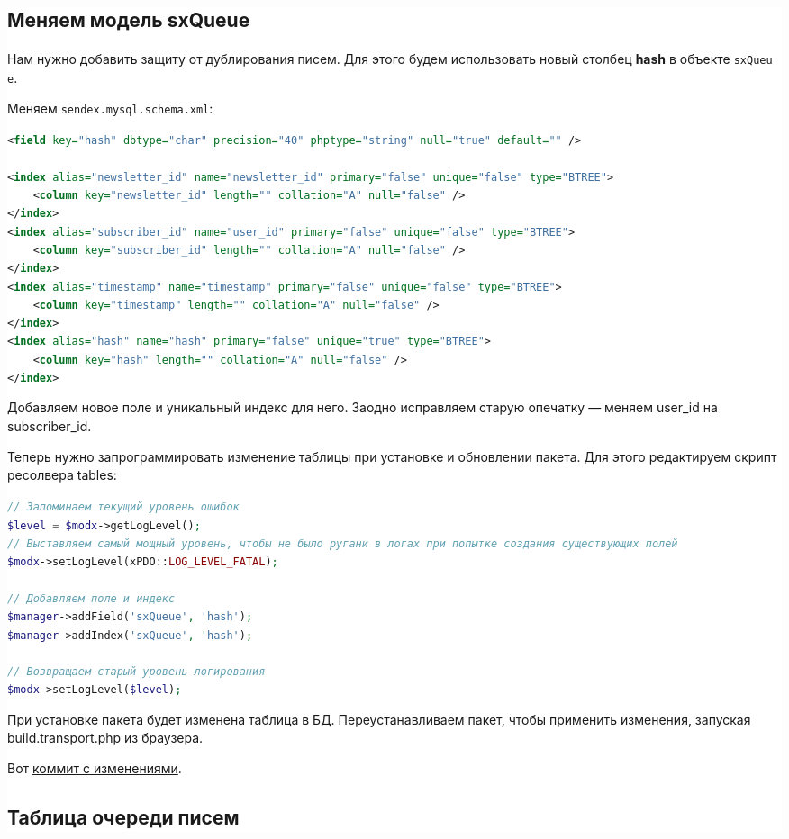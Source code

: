 ## Меняем модель sxQueue

Нам нужно добавить защиту от дублирования писем. Для этого будем использовать новый столбец **hash** в объекте `sxQueue`.

Меняем `sendex.mysql.schema.xml`:

``` xml
<field key="hash" dbtype="char" precision="40" phptype="string" null="true" default="" />

<index alias="newsletter_id" name="newsletter_id" primary="false" unique="false" type="BTREE">
    <column key="newsletter_id" length="" collation="A" null="false" />
</index>
<index alias="subscriber_id" name="user_id" primary="false" unique="false" type="BTREE">
    <column key="subscriber_id" length="" collation="A" null="false" />
</index>
<index alias="timestamp" name="timestamp" primary="false" unique="false" type="BTREE">
    <column key="timestamp" length="" collation="A" null="false" />
</index>
<index alias="hash" name="hash" primary="false" unique="true" type="BTREE">
    <column key="hash" length="" collation="A" null="false" />
</index>
```

Добавляем новое поле и уникальный индекс для него. Заодно исправляем старую опечатку — меняем user_id на subscriber_id.

Теперь нужно запрограммировать изменение таблицы при установке и обновлении пакета. Для этого редактируем скрипт ресолвера tables:

``` php
// Запоминаем текущий уровень ошибок
$level = $modx->getLogLevel();
// Выставляем самый мощный уровень, чтобы не было ругани в логах при попытке создания существующих полей
$modx->setLogLevel(xPDO::LOG_LEVEL_FATAL);

// Добавляем поле и индекс
$manager->addField('sxQueue', 'hash');
$manager->addIndex('sxQueue', 'hash');

// Возвращаем старый уровень логирования
$modx->setLogLevel($level);
```

При установке пакета будет изменена таблица в БД.
Переустанавливаем пакет, чтобы применить изменения, запуская
[build.transport.php](http://c2263.paas2.ams.modxcloud.com/Sendex/_build/build.transport.php) из браузера.

Вот [коммит с изменениями](https://github.com/bezumkin/Sendex/commit/2a8e11337420f8063727b15b7f05dc1278305906).

## Таблица очереди писем
